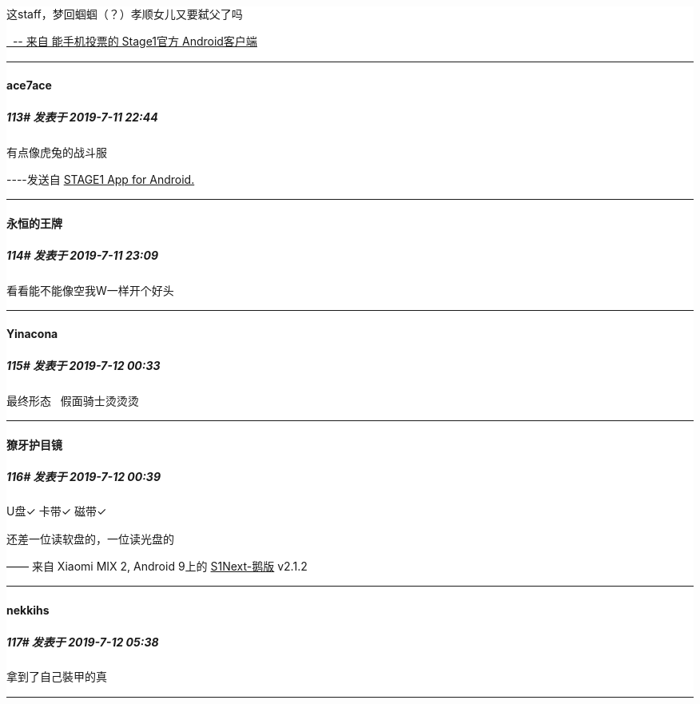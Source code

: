 
这staff，梦回蝈蝈（？）孝顺女儿又要弑父了吗

[  -- 来自 能手机投票的 Stage1官方 Android客户端](https://www.coolapk.com/apk/140634)


-----

####  ace7ace  
##### 113#       发表于 2019-7-11 22:44


有点像虎兔的战斗服


----发送自 [STAGE1 App for Android.](http://stage1.5j4m.com/?1.33)


-----

####  永恒的王牌  
##### 114#       发表于 2019-7-11 23:09


看看能不能像空我W一样开个好头


-----

####  Yinacona  
##### 115#       发表于 2019-7-12 00:33


最终形态   假面骑士烫烫烫


-----

####  獠牙护目镜  
##### 116#       发表于 2019-7-12 00:39


U盘✓
卡带✓
磁带✓

还差一位读软盘的，一位读光盘的

—— 来自 Xiaomi MIX 2, Android 9上的 [S1Next-鹅版](https://github.com/ykrank/S1-Next/releases) v2.1.2


-----

####  nekkihs  
##### 117#       发表于 2019-7-12 05:38


 拿到了自己裝甲的真


-----
